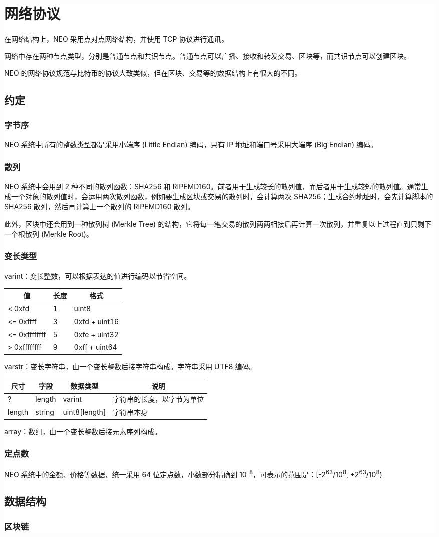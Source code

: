 # 网络协议

在网络结构上，NEO 采用点对点网络结构，并使用 TCP 协议进行通讯。

网络中存在两种节点类型，分别是普通节点和共识节点。普通节点可以广播、接收和转发交易、区块等，而共识节点可以创建区块。

NEO 的网络协议规范与比特币的协议大致类似，但在区块、交易等的数据结构上有很大的不同。

## 约定

### 字节序

NEO 系统中所有的整数类型都是采用小端序 (Little Endian) 编码，只有 IP 地址和端口号采用大端序 (Big Endian) 编码。

### 散列

NEO 系统中会用到 2 种不同的散列函数：SHA256 和 RIPEMD160。前者用于生成较长的散列值，而后者用于生成较短的散列值。通常生成一个对象的散列值时，会运用两次散列函数，例如要生成区块或交易的散列时，会计算两次 SHA256；生成合约地址时，会先计算脚本的 SHA256 散列，然后再计算上一个散列的 RIPEMD160 散列。

此外，区块中还会用到一种散列树 (Merkle Tree) 的结构，它将每一笔交易的散列两两相接后再计算一次散列，并重复以上过程直到只剩下一个根散列 (Merkle Root)。

### 变长类型

varint：变长整数，可以根据表达的值进行编码以节省空间。

| 值             | 长度   | 格式            |
| ------------- | ---- | ------------- |
| < 0xfd        | 1    | uint8         |
| <= 0xffff     | 3    | 0xfd + uint16 |
| <= 0xffffffff | 5    | 0xfe + uint32 |
| > 0xffffffff  | 9    | 0xff + uint64 |

varstr：变长字符串，由一个变长整数后接字符串构成。字符串采用 UTF8 编码。

| 尺寸     | 字段     | 数据类型          | 说明            |
| ------ | ------ | ------------- | ------------- |
| ?      | length | varint        | 字符串的长度，以字节为单位 |
| length | string | uint8[length] | 字符串本身         |

array：数组，由一个变长整数后接元素序列构成。

### 定点数

NEO 系统中的金额、价格等数据，统一采用 64 位定点数，小数部分精确到 10<sup>-8</sup>，可表示的范围是：[-2<sup>63</sup>/10<sup>8</sup>, +2<sup>63</sup>/10<sup>8</sup>)

## 数据结构

### 区块链
